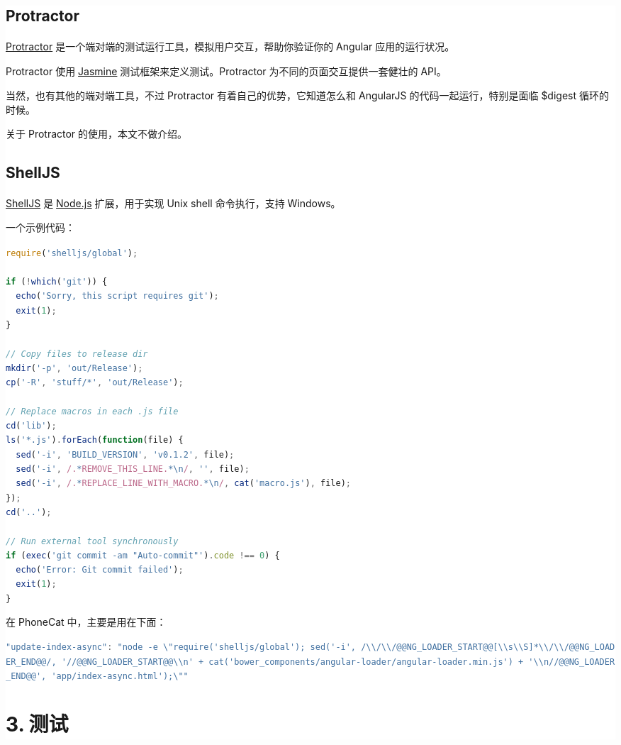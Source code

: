## Protractor

[Protractor](http://www.protractortest.org/) 是一个端对端的测试运行工具，模拟用户交互，帮助你验证你的 Angular 应用的运行状况。

Protractor 使用 [Jasmine](http://jasmine.github.io/) 测试框架来定义测试。Protractor 为不同的页面交互提供一套健壮的 API。

当然，也有其他的端对端工具，不过 Protractor 有着自己的优势，它知道怎么和 AngularJS 的代码一起运行，特别是面临 $digest 循环的时候。

关于 Protractor 的使用，本文不做介绍。

## ShellJS

[ShellJS](http://shelljs.org/) 是 [Node.js](http://www.oschina.net/p/nodejs) 扩展，用于实现 Unix shell 命令执行，支持 Windows。

一个示例代码：

~~~javascript
require('shelljs/global');

if (!which('git')) {
  echo('Sorry, this script requires git');
  exit(1);
}

// Copy files to release dir
mkdir('-p', 'out/Release');
cp('-R', 'stuff/*', 'out/Release');

// Replace macros in each .js file
cd('lib');
ls('*.js').forEach(function(file) {
  sed('-i', 'BUILD_VERSION', 'v0.1.2', file);
  sed('-i', /.*REMOVE_THIS_LINE.*\n/, '', file);
  sed('-i', /.*REPLACE_LINE_WITH_MACRO.*\n/, cat('macro.js'), file);
});
cd('..');

// Run external tool synchronously
if (exec('git commit -am "Auto-commit"').code !== 0) {
  echo('Error: Git commit failed');
  exit(1);
}
~~~

在 PhoneCat 中，主要是用在下面：

~~~javascript
"update-index-async": "node -e \"require('shelljs/global'); sed('-i', /\\/\\/@@NG_LOADER_START@@[\\s\\S]*\\/\\/@@NG_LOADER_END@@/, '//@@NG_LOADER_START@@\\n' + cat('bower_components/angular-loader/angular-loader.min.js') + '\\n//@@NG_LOADER_END@@', 'app/index-async.html');\""
~~~

# 3. 测试
